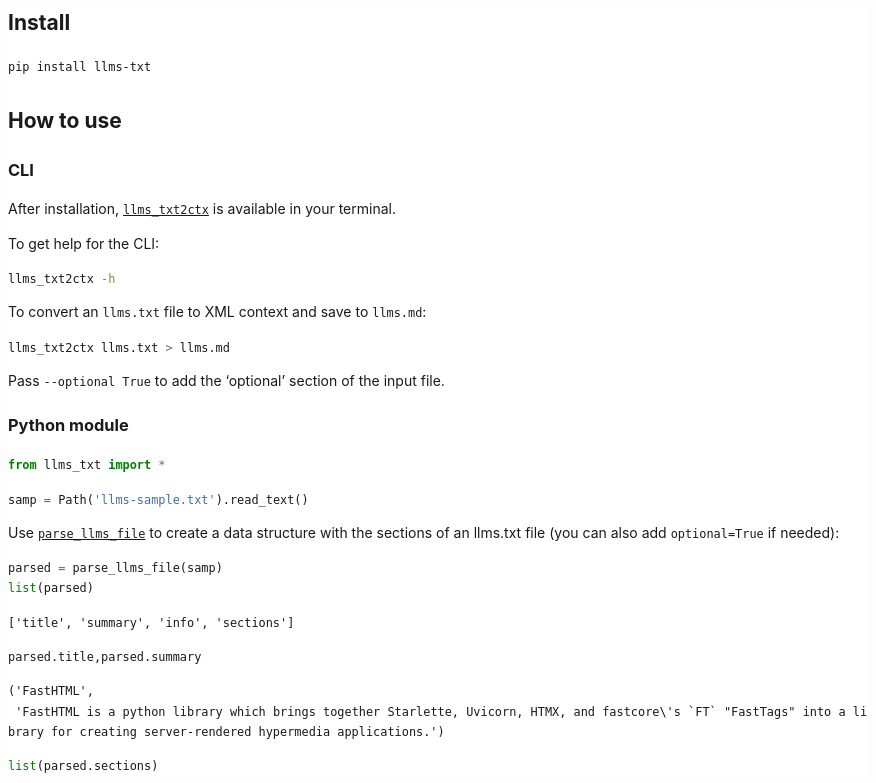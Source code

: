 ## Install

``` sh
pip install llms-txt
```

## How to use

### CLI

After installation,
[`llms_txt2ctx`](https://llmstxt.org/core.html#llms_txt2ctx) is
available in your terminal.

To get help for the CLI:

``` sh
llms_txt2ctx -h
```

To convert an `llms.txt` file to XML context and save to `llms.md`:

``` sh
llms_txt2ctx llms.txt > llms.md
```

Pass `--optional True` to add the ‘optional’ section of the input file.

### Python module

``` python
from llms_txt import *
```

``` python
samp = Path('llms-sample.txt').read_text()
```

Use [`parse_llms_file`](https://llmstxt.org/core.html#parse_llms_file)
to create a data structure with the sections of an llms.txt file (you
can also add `optional=True` if needed):

``` python
parsed = parse_llms_file(samp)
list(parsed)
```

    ['title', 'summary', 'info', 'sections']

``` python
parsed.title,parsed.summary
```

    ('FastHTML',
     'FastHTML is a python library which brings together Starlette, Uvicorn, HTMX, and fastcore\'s `FT` "FastTags" into a library for creating server-rendered hypermedia applications.')

``` python
list(parsed.sections)
```
